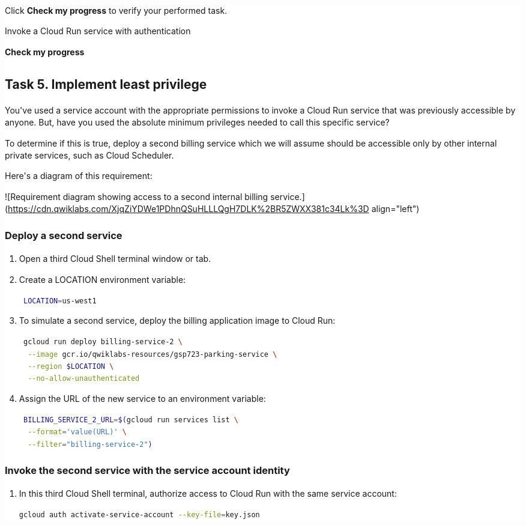 
Click **Check my progress** to verify your performed task.

Invoke a Cloud Run service with authentication

**Check my progress**

## **Task 5. Implement least privilege**

You've used a service account with the appropriate permissions to invoke a Cloud Run service that was previously accessible by anyone. But, have you used the absolute minimum privileges needed to call this specific service?

To determine if this is true, deploy a second billing service which we will assume should be accessible only by other internal private services, such as Cloud Scheduler.

Here's a diagram of this requirement:

![Requirement diagram showing access to a second internal billing service.](https://cdn.qwiklabs.com/XjqZiYDWe1PDhnQSuHLLLQgH7DLK%2BR5ZWXX381c34Lk%3D align="left")

### Deploy a second service

1. Open a third Cloud Shell terminal window or tab.
    
2. Create a LOCATION environment variable:
    
    ```bash
     LOCATION=us-west1
    ```
    
3. To simulate a second service, deploy the billing application image to Cloud Run:
    
    ```bash
     gcloud run deploy billing-service-2 \
      --image gcr.io/qwiklabs-resources/gsp723-parking-service \
      --region $LOCATION \
      --no-allow-unauthenticated
    ```
    
4. Assign the URL of the new service to an environment variable:
    
    ```bash
     BILLING_SERVICE_2_URL=$(gcloud run services list \
      --format='value(URL)' \
      --filter="billing-service-2")
    ```
    

### Invoke the second service with the service account identity

1. In this third Cloud Shell terminal, authorize access to Cloud Run with the same service account:
    
    ```bash
    gcloud auth activate-service-account --key-file=key.json
    ```
    
